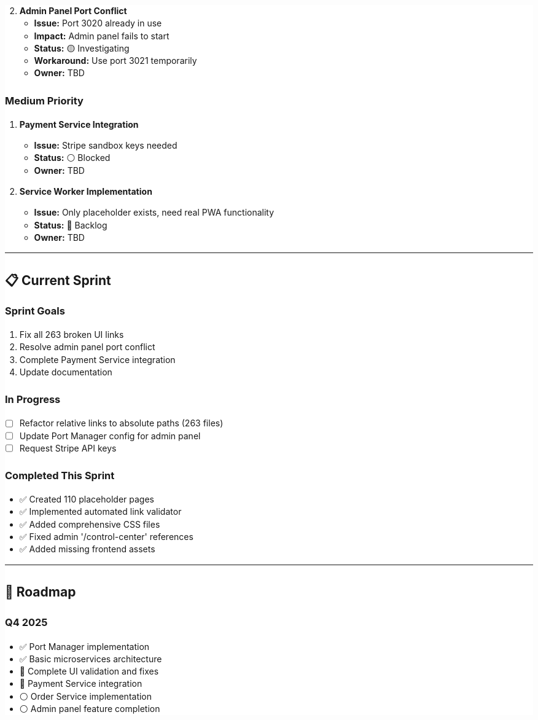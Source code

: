 2. **Admin Panel Port Conflict**
   - **Issue:** Port 3020 already in use
   - **Impact:** Admin panel fails to start
   - **Status:** 🟡 Investigating
   - **Workaround:** Use port 3021 temporarily
   - **Owner:** TBD

### Medium Priority

1. **Payment Service Integration**
   - **Issue:** Stripe sandbox keys needed
   - **Status:** ⚪ Blocked
   - **Owner:** TBD

2. **Service Worker Implementation**
   - **Issue:** Only placeholder exists, need real PWA functionality
   - **Status:** 🔵 Backlog
   - **Owner:** TBD

---

## 📋 Current Sprint

### Sprint Goals

1. Fix all 263 broken UI links
2. Resolve admin panel port conflict
3. Complete Payment Service integration
4. Update documentation

### In Progress

- [ ] Refactor relative links to absolute paths (263 files)
- [ ] Update Port Manager config for admin panel
- [ ] Request Stripe API keys

### Completed This Sprint

- ✅ Created 110 placeholder pages
- ✅ Implemented automated link validator
- ✅ Added comprehensive CSS files
- ✅ Fixed admin '/control-center' references
- ✅ Added missing frontend assets

---

## 🎯 Roadmap

### Q4 2025

- ✅ Port Manager implementation
- ✅ Basic microservices architecture
- 🔵 Complete UI validation and fixes
- 🔵 Payment Service integration
- ⚪ Order Service implementation
- ⚪ Admin panel feature completion
